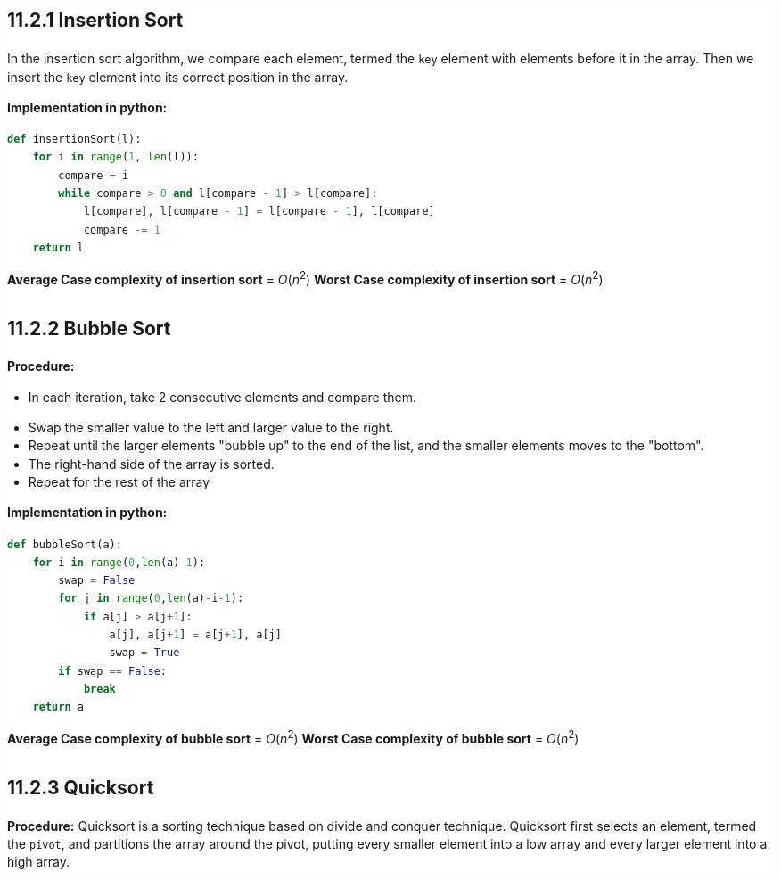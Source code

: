 ## 11.2.1 Insertion Sort

In the insertion sort algorithm, we compare each element, termed the `key` element with elements before it in the array. Then we insert the `key` element into its correct position in the array.

**Implementation in python:**
```python
def insertionSort(l):
	for i in range(1, len(l)):
		compare = i
		while compare > 0 and l[compare - 1] > l[compare]:
			l[compare], l[compare - 1] = l[compare - 1], l[compare]
			compare -= 1
	return l
```

**Average Case complexity of insertion sort** = $O(n^2)$
**Worst Case complexity of insertion sort** = $O(n^2)$

## 11.2.2 Bubble Sort

**Procedure:**
- In each iteration, take 2 consecutive elements and compare them.
* Swap the smaller value to the left and larger value to the right.
* Repeat until the larger elements "bubble up" to the end of the list, and the smaller elements moves to the "bottom".
* The right-hand side of the array is sorted.
* Repeat for the rest of the array

**Implementation in python:**
```python
def bubbleSort(a):
	for i in range(0,len(a)-1):
		swap = False
		for j in range(0,len(a)-i-1):
			if a[j] > a[j+1]:
				a[j], a[j+1] = a[j+1], a[j]
				swap = True
		if swap == False:
			break
	return a
```

**Average Case complexity of bubble sort** = $O(n^2)$
**Worst Case complexity of bubble sort** = $O(n^2)$

## 11.2.3 Quicksort

**Procedure:**
Quicksort is a sorting technique based on divide and conquer technique. Quicksort first selects an element, termed the `pivot`, and partitions the array around the pivot, putting every smaller element into a low array and every larger element into a high array.

